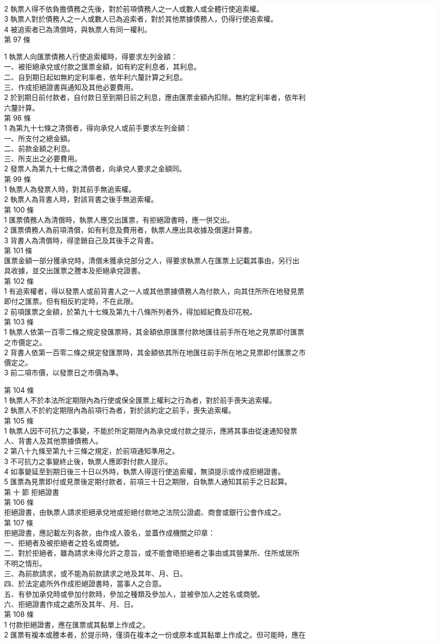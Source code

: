 2 執票人得不依負擔債務之先後，對於前項債務人之一人或數人或全體行使追索權。  
3 執票人對於債務人之一人或數人已為追索者，對於其他票據債務人，仍得行使追索權。  
4 被追索者已為清償時，與執票人有同一權利。  
第 97 條  


1 執票人向匯票債務人行使追索權時，得要求左列金額：  
一、被拒絕承兌或付款之匯票金額，如有約定利息者，其利息。  
二、自到期日起如無約定利率者，依年利六釐計算之利息。  
三、作成拒絕證書與通知及其他必要費用。  
2 於到期日前付款者，自付款日至到期日前之利息，應由匯票金額內扣除。無約定利率者，依年利  
六釐計算。  
第 98 條  
1 為第九十七條之清償者，得向承兌人或前手要求左列金額：  
一、所支付之總金額。  
二、前款金額之利息。  
三、所支出之必要費用。  
2 發票人為第九十七條之清償者，向承兌人要求之金額同。  
第 99 條  
1 執票人為發票人時，對其前手無追索權。  
2 執票人為背書人時，對該背書之後手無追索權。  
第 100 條  
1 匯票債務人為清償時，執票人應交出匯票，有拒絕證書時，應一併交出。  
2 匯票債務人為前項清償，如有利息及費用者，執票人應出具收據及償還計算書。  
3 背書人為清償時，得塗銷自己及其後手之背書。  
第 101 條  
匯票金額一部分獲承兌時，清償未獲承兌部分之人，得要求執票人在匯票上記載其事由，另行出  
具收據，並交出匯票之謄本及拒絕承兌證書。  
第 102 條  
1 有追索權者，得以發票人或前背書人之一人或其他票據債務人為付款人，向其住所所在地發見票  
即付之匯票。但有相反約定時，不在此限。  
2 前項匯票之金額，於第九十七條及第九十八條所列者外，得加經紀費及印花稅。  
第 103 條  
1 執票人依第一百零二條之規定發匯票時，其金額依原匯票付款地匯往前手所在地之見票即付匯票  
之市價定之。  
2 背書人依第一百零二條之規定發匯票時，其金額依其所在地匯往前手所在地之見票即付匯票之市  
價定之。  
3 前二項市價，以發票日之市價為準。  


第 104 條  
1 執票人不於本法所定期限內為行使或保全匯票上權利之行為者，對於前手喪失追索權。  
2 執票人不於約定期限內為前項行為者，對於該約定之前手，喪失追索權。  
第 105 條  
1 執票人因不可抗力之事變，不能於所定期限內為承兌或付款之提示，應將其事由從速通知發票  
人、背書人及其他票據債務人。  
2 第八十九條至第九十三條之規定，於前項通知準用之。  
3 不可抗力之事變終止後，執票人應即對付款人提示。  
4 如事變延至到期日後三十日以外時，執票人得逕行使追索權，無須提示或作成拒絕證書。  
5 匯票為見票即付或見票後定期付款者，前項三十日之期限，自執票人通知其前手之日起算。  
第 十 節 拒絕證書  
第 106 條  
拒絕證書，由執票人請求拒絕承兌地或拒絕付款地之法院公證處、商會或銀行公會作成之。  
第 107 條  
拒絕證書，應記載左列各款，由作成人簽名，並蓋作成機關之印章：  
一、拒絕者及被拒絕者之姓名或商號。  
二、對於拒絕者，雖為請求未得允許之意旨，或不能會晤拒絕者之事由或其營業所、住所或居所  
不明之情形。  
三、為前款請求，或不能為前款請求之地及其年、月、日。  
四、於法定處所外作成拒絕證書時，當事人之合意。  
五、有參加承兌時或參加付款時，參加之種類及參加人，並被參加人之姓名或商號。  
六、拒絕證書作成之處所及其年、月、日。  
第 108 條  
1 付款拒絕證書，應在匯票或其黏單上作成之。  
2 匯票有複本或謄本者，於提示時，僅須在複本之一份或原本或其黏單上作成之。但可能時，應在  